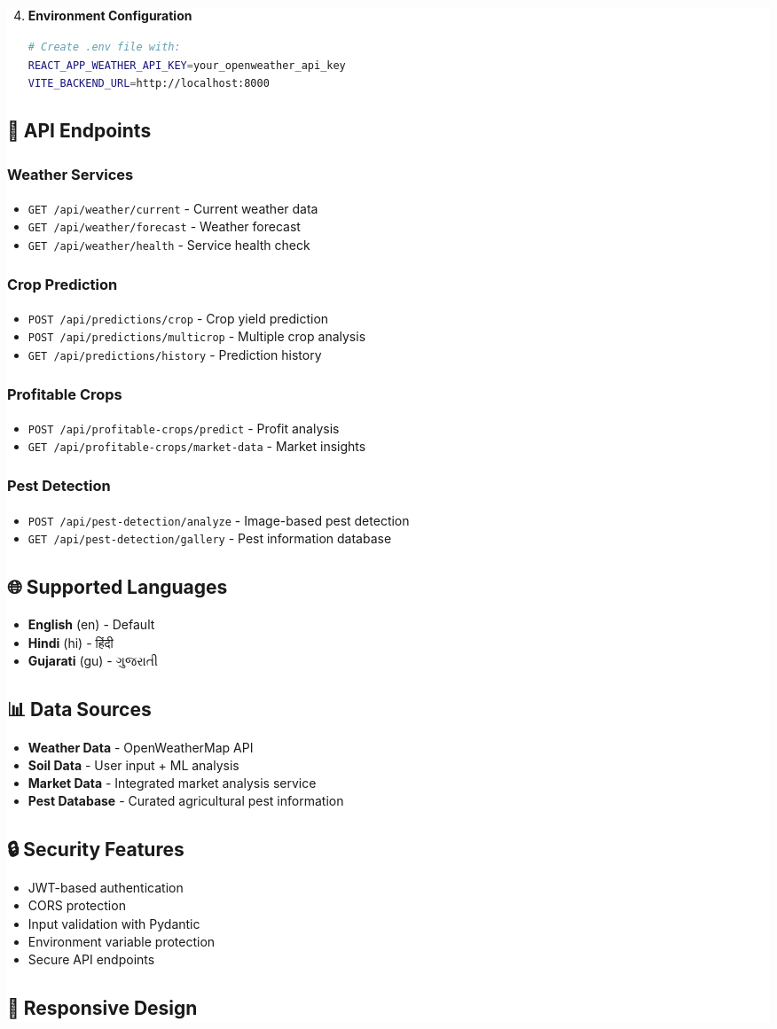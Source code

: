 4. **Environment Configuration**
   ```bash
   # Create .env file with:
   REACT_APP_WEATHER_API_KEY=your_openweather_api_key
   VITE_BACKEND_URL=http://localhost:8000
   ```

## 🔌 API Endpoints

### Weather Services
- `GET /api/weather/current` - Current weather data
- `GET /api/weather/forecast` - Weather forecast
- `GET /api/weather/health` - Service health check

### Crop Prediction
- `POST /api/predictions/crop` - Crop yield prediction
- `POST /api/predictions/multicrop` - Multiple crop analysis
- `GET /api/predictions/history` - Prediction history

### Profitable Crops
- `POST /api/profitable-crops/predict` - Profit analysis
- `GET /api/profitable-crops/market-data` - Market insights

### Pest Detection
- `POST /api/pest-detection/analyze` - Image-based pest detection
- `GET /api/pest-detection/gallery` - Pest information database

## 🌐 Supported Languages

- **English** (en) - Default
- **Hindi** (hi) - हिंदी
- **Gujarati** (gu) - ગુજરાતી

## 📊 Data Sources

- **Weather Data** - OpenWeatherMap API
- **Soil Data** - User input + ML analysis
- **Market Data** - Integrated market analysis service
- **Pest Database** - Curated agricultural pest information

## 🔒 Security Features

- JWT-based authentication
- CORS protection
- Input validation with Pydantic
- Environment variable protection
- Secure API endpoints

## 📱 Responsive Design
